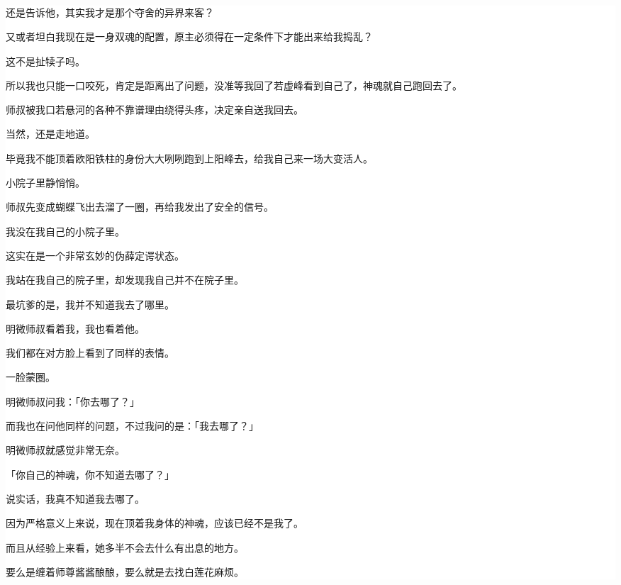 
还是告诉他，其实我才是那个夺舍的异界来客？


又或者坦白我现在是一身双魂的配置，原主必须得在一定条件下才能出来给我捣乱？


这不是扯犊子吗。


所以我也只能一口咬死，肯定是距离出了问题，没准等我回了若虚峰看到自己了，神魂就自己跑回去了。


师叔被我口若悬河的各种不靠谱理由绕得头疼，决定亲自送我回去。


当然，还是走地道。


毕竟我不能顶着欧阳铁柱的身份大大咧咧跑到上阳峰去，给我自己来一场大变活人。


小院子里静悄悄。


师叔先变成蝴蝶飞出去溜了一圈，再给我发出了安全的信号。


我没在我自己的小院子里。


这实在是一个非常玄妙的伪薛定谔状态。


我站在我自己的院子里，却发现我自己并不在院子里。


最坑爹的是，我并不知道我去了哪里。


明微师叔看着我，我也看着他。


我们都在对方脸上看到了同样的表情。


一脸蒙圈。


明微师叔问我：「你去哪了？」


而我也在问他同样的问题，不过我问的是：「我去哪了？」


明微师叔就感觉非常无奈。


「你自己的神魂，你不知道去哪了？」


说实话，我真不知道我去哪了。


因为严格意义上来说，现在顶着我身体的神魂，应该已经不是我了。


而且从经验上来看，她多半不会去什么有出息的地方。


要么是缠着师尊酱酱酿酿，要么就是去找白莲花麻烦。


